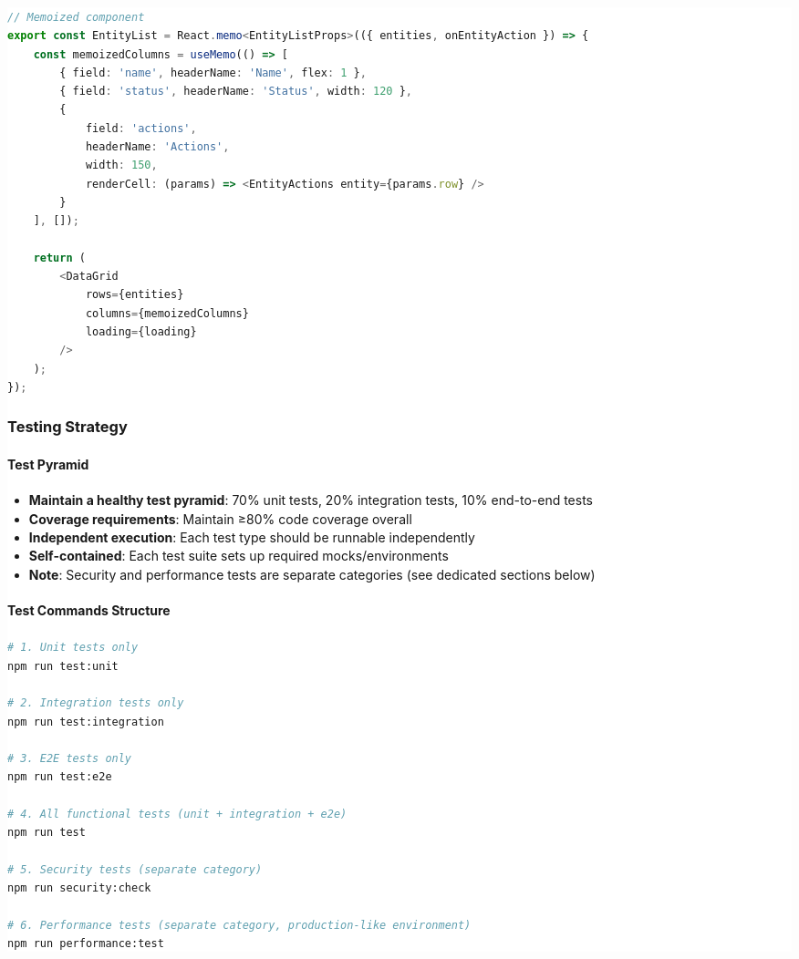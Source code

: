```typescript
// Memoized component
export const EntityList = React.memo<EntityListProps>(({ entities, onEntityAction }) => {
    const memoizedColumns = useMemo(() => [
        { field: 'name', headerName: 'Name', flex: 1 },
        { field: 'status', headerName: 'Status', width: 120 },
        {
            field: 'actions',
            headerName: 'Actions',
            width: 150,
            renderCell: (params) => <EntityActions entity={params.row} />
        }
    ], []);

    return (
        <DataGrid
            rows={entities}
            columns={memoizedColumns}
            loading={loading}
        />
    );
});
```

### Testing Strategy

#### Test Pyramid
- **Maintain a healthy test pyramid**: 70% unit tests, 20% integration tests, 10% end-to-end tests
- **Coverage requirements**: Maintain ≥80% code coverage overall
- **Independent execution**: Each test type should be runnable independently
- **Self-contained**: Each test suite sets up required mocks/environments
- **Note**: Security and performance tests are separate categories (see dedicated sections below)

#### Test Commands Structure

```bash
# 1. Unit tests only
npm run test:unit

# 2. Integration tests only
npm run test:integration

# 3. E2E tests only
npm run test:e2e

# 4. All functional tests (unit + integration + e2e)
npm run test

# 5. Security tests (separate category)
npm run security:check

# 6. Performance tests (separate category, production-like environment)
npm run performance:test
```
